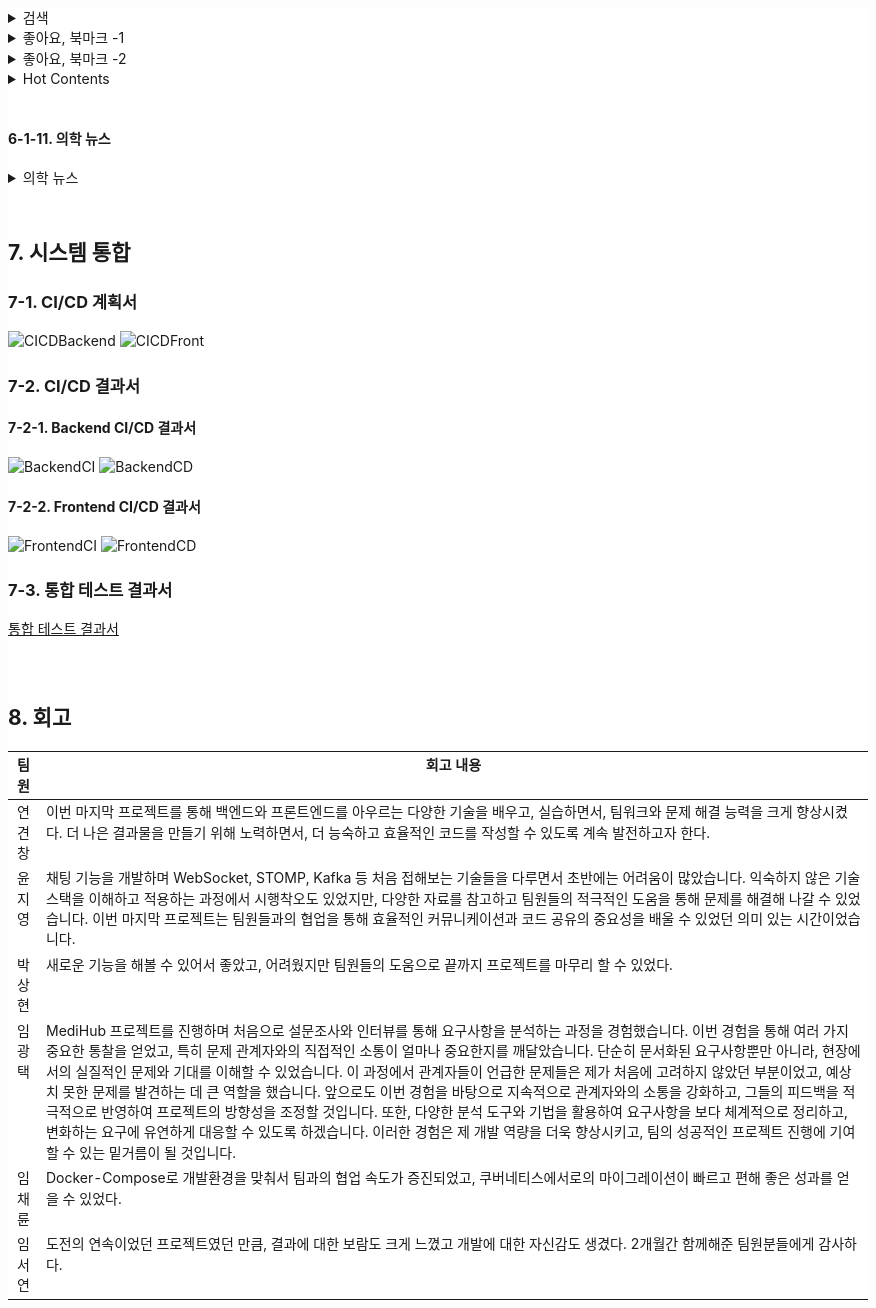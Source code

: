 <details><summary>검색</summary></details>

<details><summary>좋아요, 북마크 -1</summary></details>

<details><summary>좋아요, 북마크 -2</summary></details>

<details><summary>Hot Contents</summary></details>

<br>

#### 6-1-11. 의학 뉴스
<details><summary>의학 뉴스</summary></details>

<br>

## 7. 시스템 통합
### 7-1. CI/CD 계획서
![CICDBackend](https://github.com/user-attachments/assets/192e9a40-ebfb-4615-a74f-5fbc7d40bc67)
![CICDFront](https://github.com/user-attachments/assets/085e24ca-f904-42ad-96d7-647d73d8f9b7)

### 7-2. CI/CD 결과서
#### 7-2-1. Backend CI/CD 결과서
![BackendCI](https://github.com/user-attachments/assets/595f046f-1dec-4635-90e9-0374293c8cc9)
![BackendCD](https://github.com/user-attachments/assets/610da618-3ca1-4bc5-921c-ddbd9767693e)

#### 7-2-2. Frontend CI/CD 결과서
![FrontendCI](https://github.com/user-attachments/assets/692d9175-3259-4f90-9420-cdbffdf8f3fd)
![FrontendCD](https://github.com/user-attachments/assets/fd4f13ce-9f0c-418d-b6bb-41e3072143ad)

### 7-3. 통합 테스트 결과서
[통합 테스트 결과서](https://docs.google.com/spreadsheets/d/1sWHGbgL9R79AbUzCAmxKIulggjMqbi1lwv-RsJdtgVA/edit?gid=1001120134#gid=1001120134)

<br>

## 8. 회고
| 팀원  | 회고 내용                                                                                                                                                                                                               |
|:---:|---------------------------------------------------------------------------------------------------------------------------------------------------------------------------------------------------------------------|
| 연견창 | 이번 마지막 프로젝트를 통해 백엔드와 프론트엔드를 아우르는 다양한 기술을 배우고, 실습하면서, 팀워크와 문제 해결 능력을 크게 향상시켰다. 더 나은 결과물을 만들기 위해 노력하면서, 더 능숙하고 효율적인 코드를 작성할 수 있도록 계속 발전하고자 한다.|
| 윤지영 | 채팅 기능을 개발하며 WebSocket, STOMP, Kafka 등 처음 접해보는 기술들을 다루면서 초반에는 어려움이 많았습니다. 익숙하지 않은 기술 스택을 이해하고 적용하는 과정에서 시행착오도 있었지만, 다양한 자료를 참고하고 팀원들의 적극적인 도움을 통해 문제를 해결해 나갈 수 있었습니다. 이번 마지막 프로젝트는 팀원들과의 협업을 통해 효율적인 커뮤니케이션과 코드 공유의 중요성을 배울 수 있었던 의미 있는 시간이었습니다.
| 박상현 | 새로운 기능을 해볼 수 있어서 좋았고, 어려웠지만 팀원들의 도움으로 끝까지 프로젝트를 마무리 할 수 있었다.|
| 임광택 |MediHub 프로젝트를 진행하며 처음으로 설문조사와 인터뷰를 통해 요구사항을 분석하는 과정을 경험했습니다. 이번 경험을 통해 여러 가지 중요한 통찰을 얻었고, 특히 문제 관계자와의 직접적인 소통이 얼마나 중요한지를 깨달았습니다. 단순히 문서화된 요구사항뿐만 아니라, 현장에서의 실질적인 문제와 기대를 이해할 수 있었습니다. 이 과정에서 관계자들이 언급한 문제들은 제가 처음에 고려하지 않았던 부분이었고, 예상치 못한 문제를 발견하는 데 큰 역할을 했습니다. 앞으로도 이번 경험을 바탕으로 지속적으로 관계자와의 소통을 강화하고, 그들의 피드백을 적극적으로 반영하여 프로젝트의 방향성을 조정할 것입니다. 또한, 다양한 분석 도구와 기법을 활용하여 요구사항을 보다 체계적으로 정리하고, 변화하는 요구에 유연하게 대응할 수 있도록 하겠습니다. 이러한 경험은 제 개발 역량을 더욱 향상시키고, 팀의 성공적인 프로젝트 진행에 기여할 수 있는 밑거름이 될 것입니다.|
| 임채륜 | Docker-Compose로 개발환경을 맞춰서 팀과의 협업 속도가 증진되었고, 쿠버네티스에서로의 마이그레이션이 빠르고 편해 좋은 성과를 얻을 수 있었다.|
| 임서연 | 도전의 연속이었던 프로젝트였던 만큼, 결과에 대한 보람도 크게 느꼈고 개발에 대한 자신감도 생겼다. 2개월간 함께해준 팀원분들에게 감사하다.|
